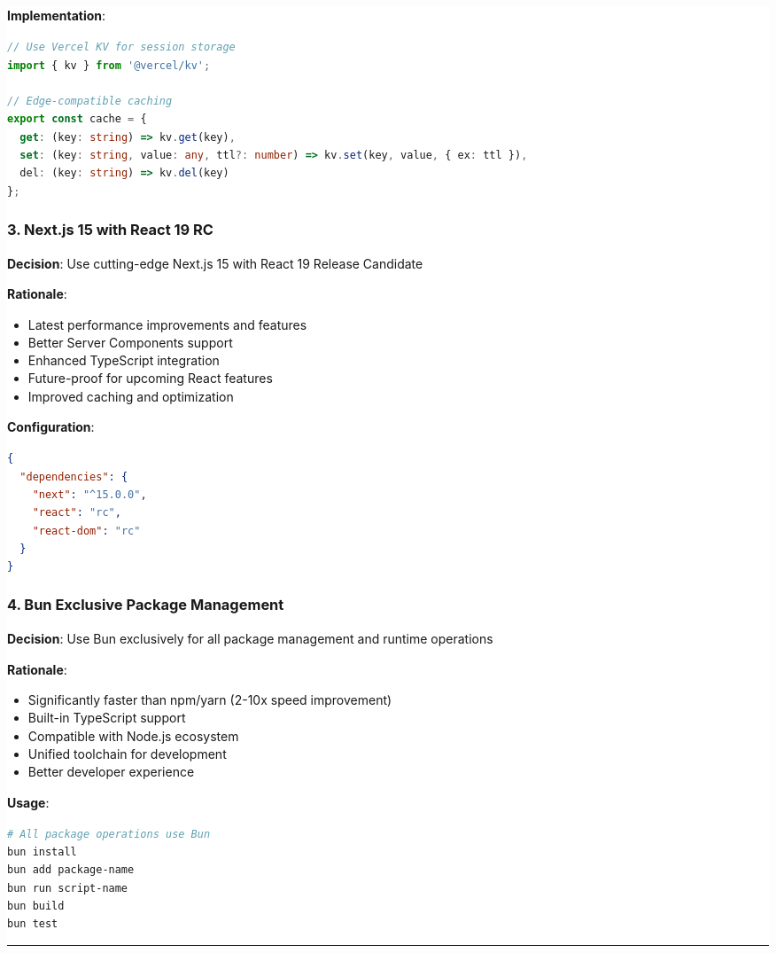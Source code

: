 **Implementation**:
```typescript
// Use Vercel KV for session storage
import { kv } from '@vercel/kv';

// Edge-compatible caching
export const cache = {
  get: (key: string) => kv.get(key),
  set: (key: string, value: any, ttl?: number) => kv.set(key, value, { ex: ttl }),
  del: (key: string) => kv.del(key)
};
```

### **3. Next.js 15 with React 19 RC**

**Decision**: Use cutting-edge Next.js 15 with React 19 Release Candidate

**Rationale**:
- Latest performance improvements and features
- Better Server Components support
- Enhanced TypeScript integration
- Future-proof for upcoming React features
- Improved caching and optimization

**Configuration**:
```json
{
  "dependencies": {
    "next": "^15.0.0",
    "react": "rc",
    "react-dom": "rc"
  }
}
```

### **4. Bun Exclusive Package Management**

**Decision**: Use Bun exclusively for all package management and runtime operations

**Rationale**:
- Significantly faster than npm/yarn (2-10x speed improvement)
- Built-in TypeScript support
- Compatible with Node.js ecosystem
- Unified toolchain for development
- Better developer experience

**Usage**:
```bash
# All package operations use Bun
bun install
bun add package-name
bun run script-name
bun build
bun test
```

---